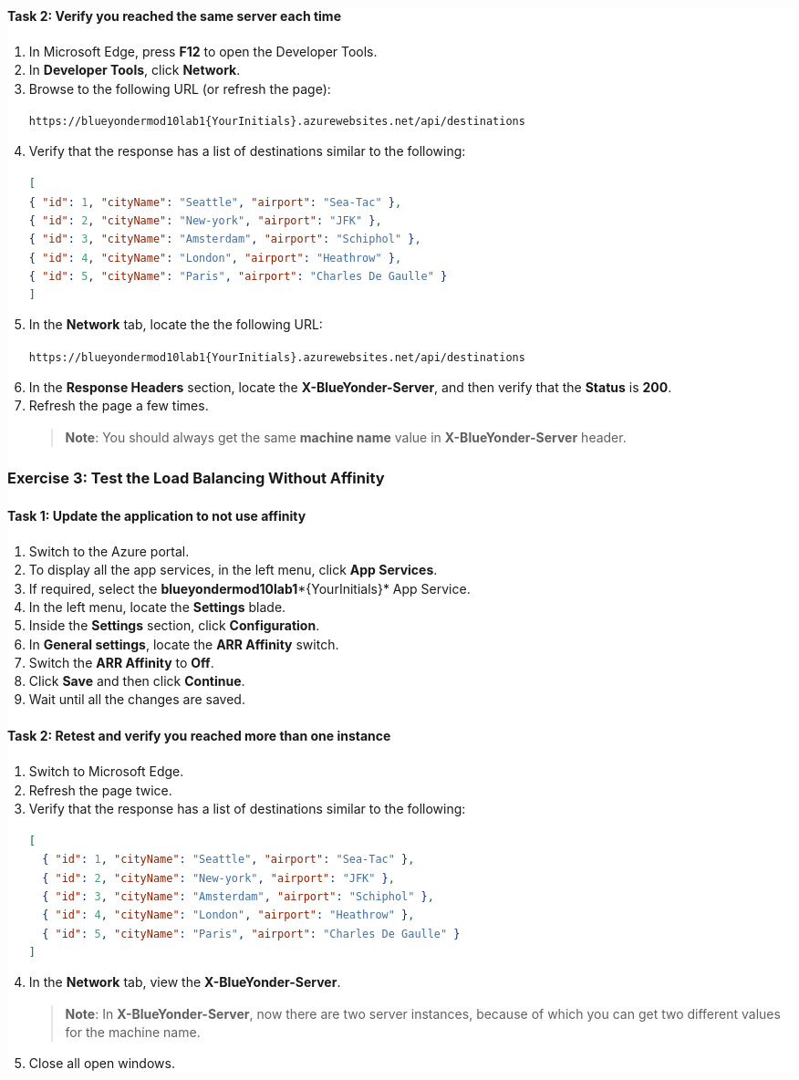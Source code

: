 #### Task 2: Verify you reached the same server each time

1. In Microsoft Edge, press **F12** to open the Developer Tools.
2. In **Developer Tools**, click **Network**.
3. Browse to the following URL (or refresh the page):
   ```url
   https://blueyondermod10lab1{YourInitials}.azurewebsites.net/api/destinations
   ```
4. Verify that the response has a list of destinations similar to the following:
   ```json
   [
   { "id": 1, "cityName": "Seattle", "airport": "Sea-Tac" },
   { "id": 2, "cityName": "New-york", "airport": "JFK" },
   { "id": 3, "cityName": "Amsterdam", "airport": "Schiphol" },
   { "id": 4, "cityName": "London", "airport": "Heathrow" },
   { "id": 5, "cityName": "Paris", "airport": "Charles De Gaulle" }
   ]
   ```
5. In the **Network** tab, locate the the following URL:
   ```url
   https://blueyondermod10lab1{YourInitials}.azurewebsites.net/api/destinations
   ```
6. In the **Response Headers** section, locate the **X-BlueYonder-Server**, and then verify that the **Status** is **200**.
7. Refresh the page a few times.
   > **Note**: You should always get the same **machine name** value in **X-BlueYonder-Server** header.

### Exercise 3: Test the Load Balancing Without Affinity

#### Task 1: Update the application to not use affinity

1. Switch to the Azure portal.
2. To display all the app services, in the left menu, click **App Services**.
3. If required, select the **blueyondermod10lab1***{YourInitials}* App Service.
4. In the left menu, locate the **Settings** blade.
5. Inside the **Settings** section, click **Configuration**.
6. In **General settings**, locate the **ARR Affinity** switch.
7. Switch the **ARR Affinity** to **Off**.
8. Click **Save** and then click **Continue**.
9. Wait until all the changes are saved.

#### Task 2: Retest and verify you reached more than one instance

1. Switch to Microsoft Edge.
2. Refresh the page twice.
3. Verify that the response has a list of destinations similar to the following:
   ```json
   [
     { "id": 1, "cityName": "Seattle", "airport": "Sea-Tac" },
     { "id": 2, "cityName": "New-york", "airport": "JFK" },
     { "id": 3, "cityName": "Amsterdam", "airport": "Schiphol" },
     { "id": 4, "cityName": "London", "airport": "Heathrow" },
     { "id": 5, "cityName": "Paris", "airport": "Charles De Gaulle" }
   ]
   ```
4. In the **Network** tab, view the **X-BlueYonder-Server**.
   > **Note**: In **X-BlueYonder-Server**, now there are two server instances, because of which you can get two different values for the machine name.
5. Close all open windows.
